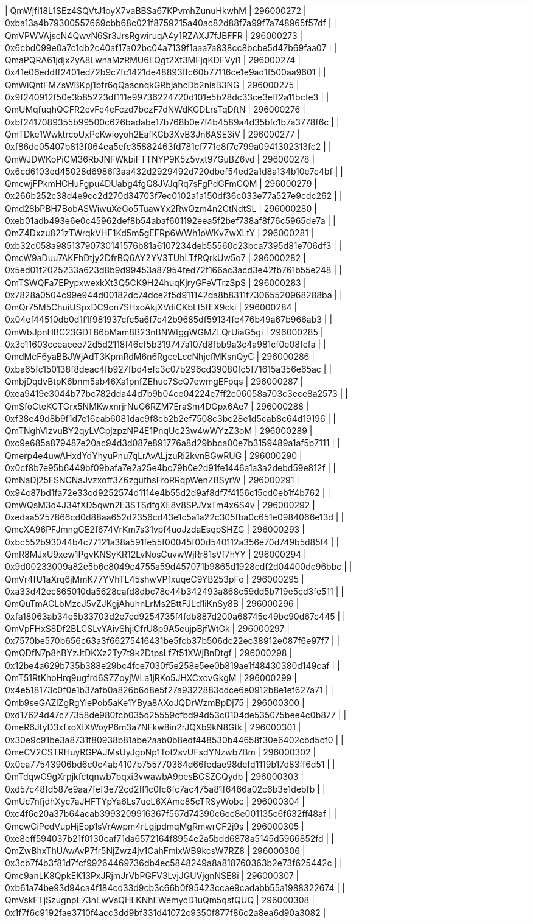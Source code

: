 | QmWjfi18L1SEz4SQVtJ1oyX7vaBBSa67KPvmhZunuHkwhM | 296000272 | 0xba13a4b79300557669cbb68c021f8759215a40ac82d88f7a99f7a748965f57df |
| QmVPWVAjscN4QwvN6Sr3JrsRgwiruqA4y1RZAXJ7fJBFFR | 296000273 | 0x6cbd099e0a7c1db2c40af17a02bc04a7139f1aaa7a838cc8bcbe5d47b69faa07 |
| QmaPQRA61jdjx2yA8LwnaMzRMU6EQgt2Xt3MFjqKDFVyi1 | 296000274 | 0x41e06eddff2401ed72b9c7fc1421de48893ffc60b77116ce1e9ad1f500aa9601 |
| QmWiQntFMZsWBKpj1bfr6qQaacnqkGRbjahcDb2nisB3NG | 296000275 | 0x9f240912f50e3b85223df111e99736224720d101e5b28dc33ce3eff2a11bcfe3 |
| QmUMqfuqhQCFR2cvFc4cFczd7bczF7dNWdKGDLrsTqDftN | 296000276 | 0xbf2417089355b99500c626badabe17b768b0e7f4b4589a4d35bfc1b7a3778f6c |
| QmTDke1WwktrcoUxPcKwioyoh2EafKGb3XvB3Jn6ASE3iV | 296000277 | 0xf86de05407b813f064ea5efc35882463fd781cf771e8f7c799a0941302313fc2 |
| QmWJDWKoPiCM36RbJNFWkbiFTTNYP9K5z5vxt97GuBZ6vd | 296000278 | 0x6cd6103ed45028d6986f3aa432d2929492d720dbef54ed2a1d8a134b10e7c4bf |
| QmcwjFPkmHCHuFgpu4DUabg4fgQ8JVJqRq7sFgPdGFmCQM | 296000279 | 0x266b252c38d4e9cc2d270d34703f7ec0102a1a150df36c033e77a527e9cdc262 |
| Qmd28bPBH7BobASWiwuXeGo5TuawYx2RwQzm4n2CtNdtSL | 296000280 | 0xeb01adb493e6e0c45962def8b54abaf601192eea5f2bef738af8f76c5965de7a |
| QmZ4Dxzu821zTWrqkVHF1Kd5m5gEFRp6WWh1oWKvZwXLtY | 296000281 | 0xb32c058a98513790730141576b81a6107234deb55560c23bca7395d81e706df3 |
| QmcW9aDuu7AKFhDtjy2DfrBQ6AY2YV3TUhLTfRQrkUw5o7 | 296000282 | 0x5ed01f2025233a623d8b9d99453a87954fed72f166ac3acd3e42fb761b55e248 |
| QmTSWQFa7EPypxwexkXt3Q5CK9H24huqKjryGFeVTrzSpS | 296000283 | 0x7828a0504c99e944d00182dc74dce2f5d911142da8b8311f73065520968288ba |
| QmQr75M5ChuiUSpxDC9on7SHxoAkjXVdiCKbLt5fEX9cki | 296000284 | 0x04ef44510db0d1f1f981937cfc5a6f7c42b9685df59134fc476b49a67b966ab3 |
| QmWbJpnHBC23GDT86bMam8B23nBNWtggWGMZLQrUiaG5gi | 296000285 | 0x3e11603cceaeee72d5d2118f46cf5b319747a107d8fbb9a3c4a981cf0e08fcfa |
| QmdMcF6yaBBJWjAdT3KpmRdM6n6RgceLccNhjcfMKsnQyC | 296000286 | 0xba65fc150138f8deac4fb927fbd4efc3c07b296cd39080fc5f71615a356e65ac |
| QmbjDqdvBtpK6bnm5ab46Xa1pnfZEhuc7ScQ7ewmgEFpqs | 296000287 | 0xea9419e3044b77bc782dda44d7b9b04ce04224e7ff2c06058a703c3ece8a2573 |
| QmSfoCteKCTGrx5NMKwxnrjrNuG6RZM7EraSm4DGpx6Ae7 | 296000288 | 0xf38e49d8b9f1d7e16eab6081dac9f8cb2b2ef7508c3bc28e1d5cab8c64d19196 |
| QmTNghVizvuBY2qyLVCpjzpzNP4E1PnqUc23w4wWYzZ3oM | 296000289 | 0xc9e685a879487e20ac94d3d087e891776a8d29bbca00e7b3159489a1af5b7111 |
| Qmerp4e4uwAHxdYdYhyuPnu7qLrAvALjzuRi2kvnBGwRUG | 296000290 | 0x0cf8b7e95b6449bf09bafa7e2a25e4bc79b0e2d91fe1446a1a3a2debd59e812f |
| QmNaDj25FSNCNaJvzxoff3Z6zgufhsFroRRqpWenZBSyrW | 296000291 | 0x94c87bd1fa72e33cd9252574d1114e4b55d2d9af8df7f4156c15cd0eb1f4b762 |
| QmWQsM3d4J34fXD5qwn2E3STSdfgXE8v8SPJVxTm4x6S4v | 296000292 | 0xedaa5257866cd0d88aa652d2356cd43e1c5a1a22c305fba0c651e0984066e13d |
| QmcXA96PFJmngGE2f674VrKm7s31vpf4uoJzdaEsqpSHZG | 296000293 | 0xbc552b93044b4c77121a38a591fe55f00045f00d540112a356e70d749b5d85f4 |
| QmR8MJxU9xew1PgvKNSyKR12LvNosCuvwWjRr81sVf7hYY | 296000294 | 0x9d00233009a82e5b6c8049c4755a59d457071b9865d1928cdf2d04400dc96bbc |
| QmVr4fU1aXrq6jMmK77YVhTL45shwVPfxuqeC9YB253pFo | 296000295 | 0xa33d42ec865010da5628cafd8dbc78e44b342493a868c59dd5b719e5cd3fe511 |
| QmQuTmACLbMzcJ5vZJKgjAhuhnLrMs2BttFJLd1iKnSy8B | 296000296 | 0xfa18063ab34e5b33703d2e7ed9254735f4fdb887d200a68745c49bc90d67c445 |
| QmVpFHxS8Df2BLCSLvYAivShjiCfrU8p9A5eujpBjfWtGk | 296000297 | 0x7570be570b656c63a3f66275416431be5fcb37b506dc22ec38912e087f6e97f7 |
| QmQDfN7p8hBYzJtDKXz2Ty7t9k2DtpsLf7t51XWjBnDtgf | 296000298 | 0x12be4a629b735b388e29bc4fce7030f5e258e5ee0b819ae1f48430380d149caf |
| QmT51RtKhoHrq9ugfrd6SZZoyjWLa1jRKo5JHXCxovGkgM | 296000299 | 0x4e518173c0f0e1b37afb0a826b6d8e5f27a9322883cdce6e0912b8e1ef627a71 |
| Qmb9seGAZiZgRgYiePob5aKe1YBya8AXoJQDrWzmBpDj75 | 296000300 | 0xd17624d47c77358de980fcb035d25559cfbd94d53c0104de535075bee4c0b877 |
| QmeR6JtyD3xfxoXtXWoyP6m3a7NFkw8in2rJQXb9kN8Gtk | 296000301 | 0x30e9c91be3a8731f80938b81abe2aab0b8edf448530b44658f30e6402cbd5cf0 |
| QmeCV2CSTRHuyRGPAJMsUyJgoNp1Tot2svUFsdYNzwb7Bm | 296000302 | 0x0ea77543906bd6c0c4ab4107b755770364d66fedae98defd1119b17d83ff6d51 |
| QmTdqwC9gXrpjkfctqnwb7bqxi3vwawbA9pesBGSZCQydb | 296000303 | 0xd57c48fd587e9aa7fef3e72cd2ff1c0fc6fc7ac475a81f6466a02c6b3e1debfb |
| QmUc7nfjdhXyc7aJHFTYpYa6Ls7ueL6XAme85cTRSyWobe | 296000304 | 0xc4f6c20a37b64acab3993209916367f567d74390c6ec8e001135c6f632ff48af |
| QmcwCiPcdVupHjEop1sVrAwpm4rLgjpdmqMgRmwrCF2j9s | 296000305 | 0xe8eff594037b21f0130caf71da6572164f8954e2a5bdd6878a5145d5966852fd |
| QmZwBhxThUAwAvP7fr5NjZwz4jv1CahFmixWB9kcsW7RZ8 | 296000306 | 0x3cb7f4b3f81d7fcf99264469736db4ec5848249a8a818760363b2e73f625442c |
| Qmc9anLK8QpkEK13PxJRjmJrVbPGFV3LvjJGUVjgnNSE8i | 296000307 | 0xb61a74be93d94ca4f184cd33d9cb3c66b0f95423ccae9cadabb55a1988322674 |
| QmVskFTjSzugnpL73nEwVsQHLKNhEWemycD1uQm5qsfQUQ | 296000308 | 0x1f7f6c9192fae3710f4acc3dd9bf331d41072c9350f877f86c2a8ea6d90a3082 |